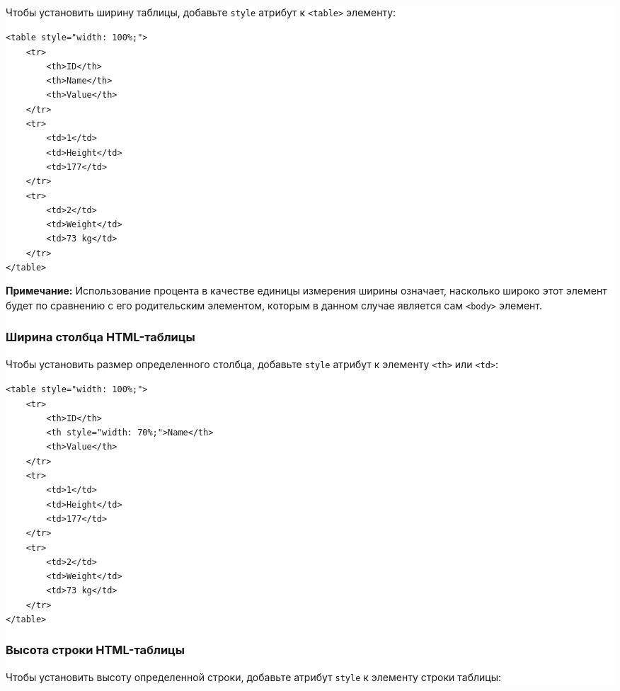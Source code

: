Чтобы установить ширину таблицы, добавьте ``style`` атрибут к ``<table>`` элементу:

```
<table style="width: 100%;">
    <tr>
        <th>ID</th>
        <th>Name</th>
        <th>Value</th>
    </tr>
    <tr>
        <td>1</td>
        <td>Height</td>
        <td>177</td>
    </tr>
    <tr>
        <td>2</td>
        <td>Weight</td>
        <td>73 kg</td>
    </tr>
</table>
```

**Примечание:** Использование процента в качестве единицы измерения ширины означает, насколько широко этот элемент будет по сравнению с его родительским элементом, которым в данном случае является сам ``<body>`` элемент.

### Ширина столбца HTML-таблицы

Чтобы установить размер определенного столбца, добавьте ``style`` атрибут к элементу ``<th>`` или ``<td>``:

```
<table style="width: 100%;">
    <tr>
        <th>ID</th>
        <th style="width: 70%;">Name</th>
        <th>Value</th>
    </tr>
    <tr>
        <td>1</td>
        <td>Height</td>
        <td>177</td>
    </tr>
    <tr>
        <td>2</td>
        <td>Weight</td>
        <td>73 kg</td>
    </tr>
</table>
```

### Высота строки HTML-таблицы

Чтобы установить высоту определенной строки, добавьте атрибут ``style`` к элементу строки таблицы:
